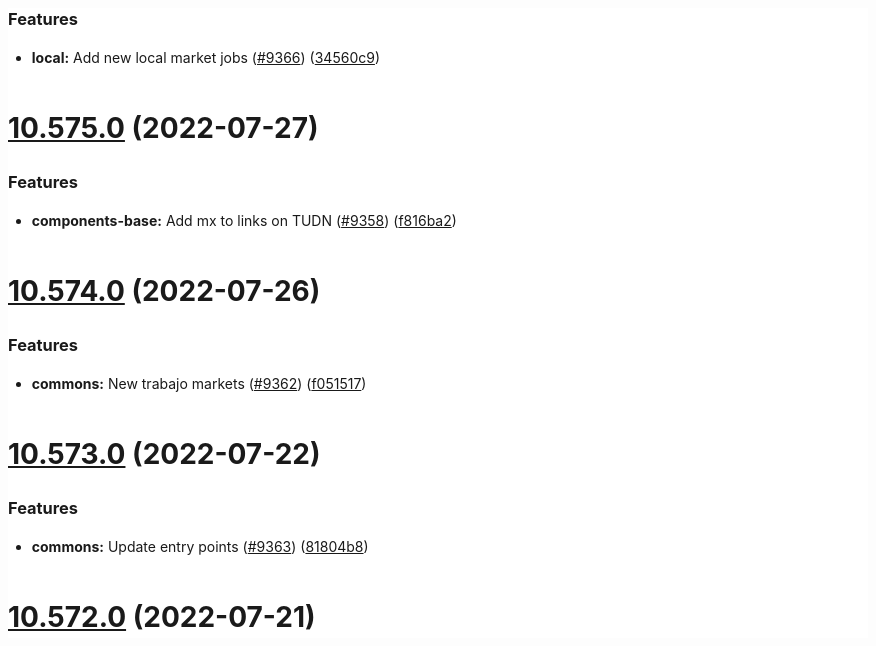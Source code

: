 
### Features

* **local:** Add new local market jobs ([#9366](https://github.com/univision/univision-fe/issues/9366)) ([34560c9](https://github.com/univision/univision-fe/commit/34560c9713d3003ac549627f6b4dcdc995c37a83))





# [10.575.0](https://github.com/univision/univision-fe/compare/v10.574.0...v10.575.0) (2022-07-27)


### Features

* **components-base:** Add mx to links on TUDN ([#9358](https://github.com/univision/univision-fe/issues/9358)) ([f816ba2](https://github.com/univision/univision-fe/commit/f816ba20c6d1cc9d600b47055cd1ba6ba636996c))





# [10.574.0](https://github.com/univision/univision-fe/compare/v10.573.0...v10.574.0) (2022-07-26)


### Features

* **commons:** New trabajo markets ([#9362](https://github.com/univision/univision-fe/issues/9362)) ([f051517](https://github.com/univision/univision-fe/commit/f05151722aeea8ece7a994d3bf11f7166a9ebf63))





# [10.573.0](https://github.com/univision/univision-fe/compare/v10.572.0...v10.573.0) (2022-07-22)


### Features

* **commons:** Update entry points ([#9363](https://github.com/univision/univision-fe/issues/9363)) ([81804b8](https://github.com/univision/univision-fe/commit/81804b8fd3d3dfb4917f8fed066d5c1e4a44a2c6))





# [10.572.0](https://github.com/univision/univision-fe/compare/v10.571.0...v10.572.0) (2022-07-21)
